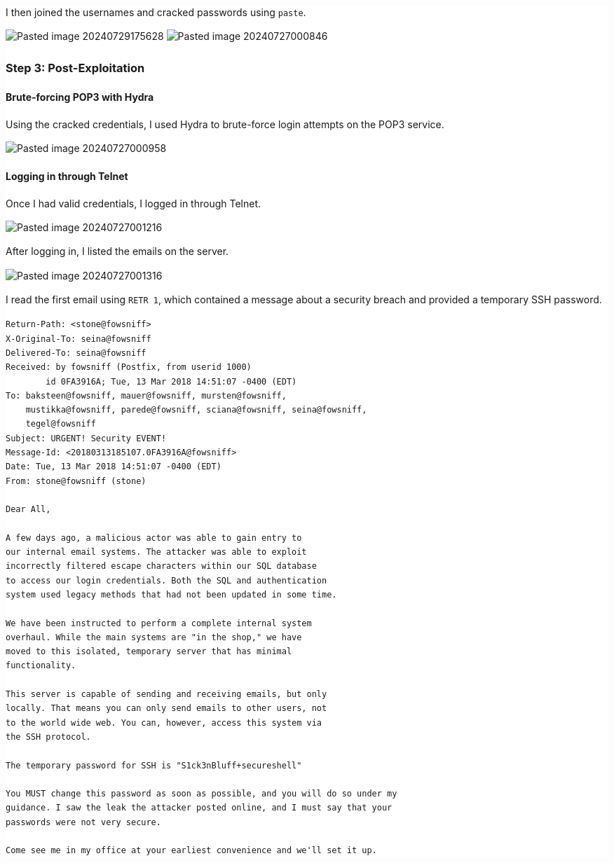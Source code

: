 I then joined the usernames and cracked passwords using `paste`.

![Pasted image 20240729175628](https://github.com/user-attachments/assets/118eecfa-98df-482b-a3bc-f6dd34f2d5b7)
![Pasted image 20240727000846](https://github.com/user-attachments/assets/d2dfdd2e-7190-484e-837f-7e45a6ff76e4)

### Step 3: Post-Exploitation

#### Brute-forcing POP3 with Hydra
Using the cracked credentials, I used Hydra to brute-force login attempts on the POP3 service.

![Pasted image 20240727000958](https://github.com/user-attachments/assets/53de22d3-73ad-456f-9508-391ede57ebe0)

#### Logging in through Telnet
Once I had valid credentials, I logged in through Telnet.

![Pasted image 20240727001216](https://github.com/user-attachments/assets/38fbd9f9-ac11-4928-bba5-5f21f85d1237)

After logging in, I listed the emails on the server.

![Pasted image 20240727001316](https://github.com/user-attachments/assets/8d3f8f94-9715-4235-b837-b5294d842708)

I read the first email using `RETR 1`, which contained a message about a security breach and provided a temporary SSH password.
```
Return-Path: <stone@fowsniff>
X-Original-To: seina@fowsniff
Delivered-To: seina@fowsniff
Received: by fowsniff (Postfix, from userid 1000)
        id 0FA3916A; Tue, 13 Mar 2018 14:51:07 -0400 (EDT)
To: baksteen@fowsniff, mauer@fowsniff, mursten@fowsniff,
    mustikka@fowsniff, parede@fowsniff, sciana@fowsniff, seina@fowsniff,
    tegel@fowsniff
Subject: URGENT! Security EVENT!
Message-Id: <20180313185107.0FA3916A@fowsniff>
Date: Tue, 13 Mar 2018 14:51:07 -0400 (EDT)
From: stone@fowsniff (stone)

Dear All,

A few days ago, a malicious actor was able to gain entry to
our internal email systems. The attacker was able to exploit
incorrectly filtered escape characters within our SQL database
to access our login credentials. Both the SQL and authentication
system used legacy methods that had not been updated in some time.

We have been instructed to perform a complete internal system
overhaul. While the main systems are "in the shop," we have
moved to this isolated, temporary server that has minimal
functionality.

This server is capable of sending and receiving emails, but only
locally. That means you can only send emails to other users, not
to the world wide web. You can, however, access this system via 
the SSH protocol.

The temporary password for SSH is "S1ck3nBluff+secureshell"

You MUST change this password as soon as possible, and you will do so under my
guidance. I saw the leak the attacker posted online, and I must say that your
passwords were not very secure.

Come see me in my office at your earliest convenience and we'll set it up.

```
